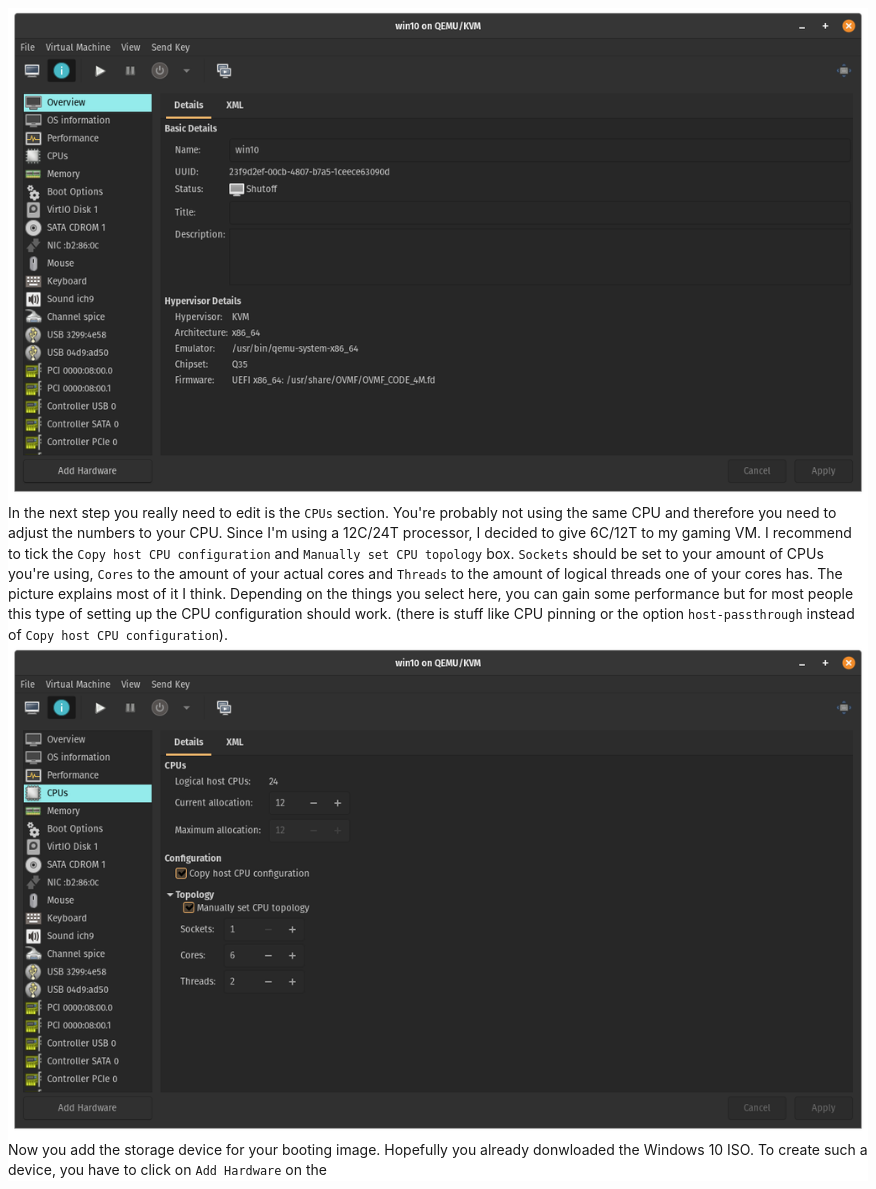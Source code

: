 ![](/resources/config-overview.png)  
In the next step you really need to edit is the ``CPUs`` section. You're probably not 
using the same CPU and therefore you need to adjust the numbers to your CPU. Since I'm
using a 12C/24T processor, I decided to give 6C/12T to my gaming VM. I recommend to tick
the  ``Copy host CPU configuration`` and ``Manually set CPU topology`` box. ``Sockets`` should be set to your amount of CPUs you're using, ``Cores`` to the amount of your actual
cores and ``Threads`` to the amount of logical threads one of your cores has. The picture
explains most of it I think. Depending on the things you select here, you can gain some
performance but for most people this type of setting up the CPU configuration should work.
(there is stuff like CPU pinning or the option ``host-passthrough`` instead of ``Copy
host CPU configuration``).
![](/resources/config-cpus.png) 
Now you add the storage device for your booting image. Hopefully you already donwloaded
the Windows 10 ISO. To create such a device, you have to click on ``Add Hardware`` on the